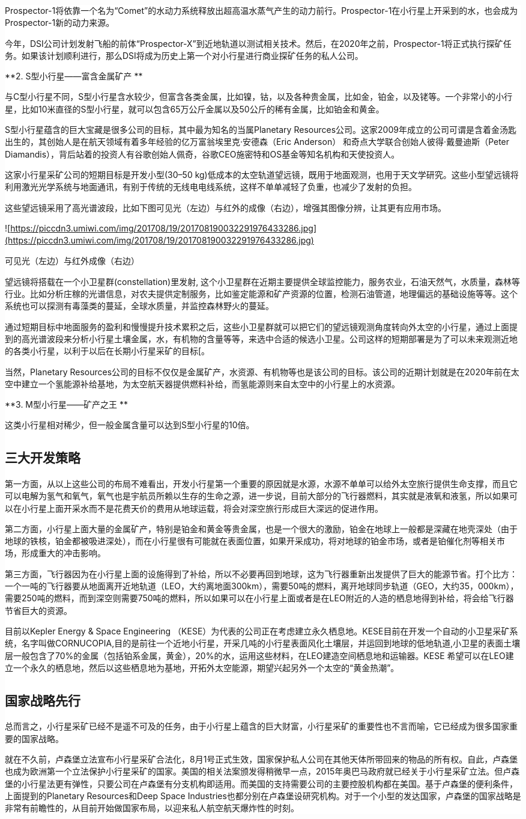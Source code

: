 Prospector-1将依靠一个名为“Comet”的水动力系统释放出超高温水蒸气产生的动力前行。Prospector-1在小行星上开采到的水，也会成为Prospector-1新的动力来源。

今年，DSI公司计划发射飞船的前体“Prospector-X”到近地轨道以测试相关技术。然后，在2020年之前，Prospector-1将正式执行探矿任务。如果该计划顺利进行，那么DSI将成为历史上第一个对小行星进行商业探矿任务的私人公司。

 **2. S型小行星——富含金属矿产 **

与C型小行星不同，S型小行星含水较少，但富含各类金属，比如镍，钴，以及各种贵金属，比如金，铂金，以及铑等。一个非常小的小行星，比如10米直径的S型小行星，就可以包含65万公斤金属以及50公斤的稀有金属，比如铂金和黄金。

S型小行星蕴含的巨大宝藏是很多公司的目标，其中最为知名的当属Planetary Resources公司。这家2009年成立的公司可谓是含着金汤匙出生的，其创始人是在航天领域有着多年经验的亿万富翁埃里克·安德森（Eric Anderson） 和奇点大学联合创始人彼得·戴曼迪斯（Peter Diamandis），背后站着的投资人有谷歌创始人佩奇，谷歌CEO施密特和OS基金等知名机构和天使投资人。

这家小行星采矿公司的短期目标是开发小型(30–50 kg)低成本的太空轨道望远镜，既用于地面观测，也用于天文学研究。这些小型望远镜将利用激光光学系统与地面通讯，有别于传统的无线电电线系统，这样不单单减轻了负重，也减少了发射的负担。

这些望远镜采用了高光谱波段，比如下图可见光（左边）与红外的成像（右边），增强其图像分辨，让其更有应用市场。

![https://piccdn3.umiwi.com/img/201708/19/201708190032291976433286.jpg](https://piccdn3.umiwi.com/img/201708/19/201708190032291976433286.jpg)

可见光（左边）与红外成像（右边）

望远镜将搭载在一个小卫星群(constellation)里发射, 这个小卫星群在近期主要提供全球监控能力，服务农业，石油天然气，水质量，森林等行业。比如分析庄稼的光谱信息，对农夫提供定制服务，比如鉴定能源和矿产资源的位置，检测石油管道，地理偏远的基础设施等等。这个系统也可以探测有毒藻类的蔓延，全球水质量，并监控森林野火的蔓延。

通过短期目标中地面服务的盈利和慢慢提升技术累积之后，这些小卫星群就可以把它们的望远镜观测角度转向外太空的小行星，通过上面提到的高光谱波段来分析小行星土壤金属，水，有机物的含量等等，来选中合适的候选小卫星。公司这样的短期部署是为了可以未来观测近地的各类小行星，以利于以后在长期小行星采矿的目标[。

当然，Planetary Resources公司的目标不仅仅是金属矿产，水资源、有机物等也是该公司的目标。该公司的近期计划就是在2020年前在太空中建立一个氢能源补给基地，为太空航天器提供燃料补给，而氢能源则来自太空中的小行星上的水资源。

 **3. M型小行星——矿产之王 **

这类小行星相对稀少，但一般金属含量可以达到S型小行星的10倍。

## 三大开发策略

第一方面，从以上这些公司的布局不难看出，开发小行星第一个重要的原因就是水源，水源不单单可以给外太空旅行提供生命支撑，而且它可以电解为氢气和氧气，氧气也是宇航员所赖以生存的生命之源，进一步说，目前大部分的飞行器燃料，其实就是液氧和液氢，所以如果可以在小行星上面开采水而不是花费天价的费用从地球运载，将会对深空旅行形成巨大深远的促进作用。

第二方面，小行星上面大量的金属矿产，特别是铂金和黄金等贵金属，也是一个很大的激励，铂金在地球上一般都是深藏在地壳深处（由于地球的铁核，铂金都被吸进深处），而在小行星很有可能就在表面位置，如果开采成功，将对地球的铂金市场，或者是铂催化剂等相关市场，形成重大的冲击影响。

第三方面，飞行器因为在小行星上面的设施得到了补给，所以不必要再回到地球，这为飞行器重新出发提供了巨大的能源节省。打个比方：一个一吨的飞行器要从地面离开近地轨道（LEO，大约离地面300km），需要50吨的燃料，离开地球同步轨道（GEO，大约35，000km），需要250吨的燃料，而到深空则需要750吨的燃料，所以如果可以在小行星上面或者是在LEO附近的人造的栖息地得到补给，将会给飞行器节省巨大的资源。

目前以Kepler Energy & Space Engineering （KESE）为代表的公司正在考虑建立永久栖息地。KESE目前在开发一个自动的小卫星采矿系统，名字叫做CORNUCOPIA,目的是前往一个近地小行星，开采几吨的小行星表面风化土壤层，并运回到地球的低地轨道,小卫星的表面土壤层一般包含了70%的金属（包括铂系金属，黄金），20%的水，运用这些材料，在LEO建造空间栖息地和运输器。KESE 希望可以在LEO建立一个永久的栖息地，然后以这些栖息地为基地，开拓外太空能源，期望兴起另外一个太空的“黄金热潮”。

## 国家战略先行

总而言之，小行星采矿已经不是遥不可及的任务，由于小行星上蕴含的巨大财富，小行星采矿的重要性也不言而喻，它已经成为很多国家重要的国家战略。

就在不久前，卢森堡立法宣布小行星采矿合法化，8月1号正式生效，国家保护私人公司在其他天体所带回来的物品的所有权。自此，卢森堡也成为欧洲第一个立法保护小行星采矿的国家。美国的相关法案颁发得稍微早一点，2015年奥巴马政府就已经关于小行星采矿立法。但卢森堡的小行星法更有弹性，只要公司在卢森堡有分支机构即适用。而美国的支持需要公司的主要控股机构都在美国。基于卢森堡的便利条件，上面提到的Planetary Resources和Deep Space Industries也都分别在卢森堡设研究机构。对于一个小型的发达国家，卢森堡的国家战略是非常有前瞻性的，从目前开始做国家布局，以迎来私人航空航天爆炸性的时刻。
